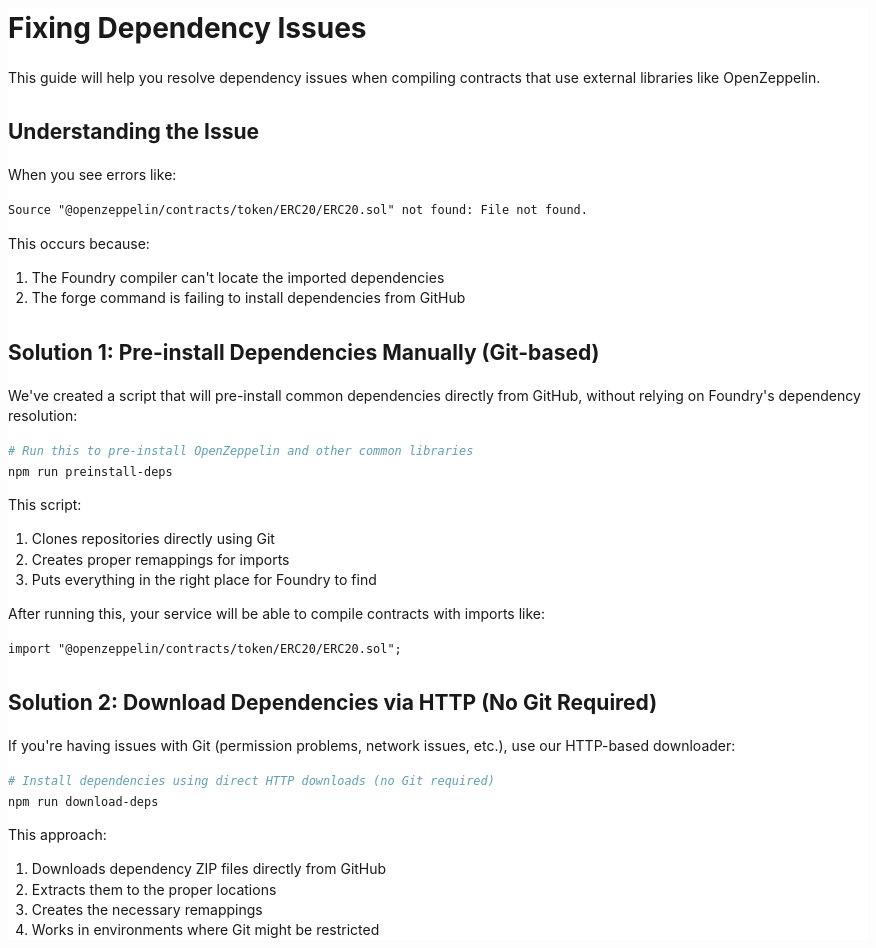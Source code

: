 # Fixing Dependency Issues

This guide will help you resolve dependency issues when compiling contracts that use external libraries like OpenZeppelin.

## Understanding the Issue

When you see errors like:

```
Source "@openzeppelin/contracts/token/ERC20/ERC20.sol" not found: File not found. 
```

This occurs because:
1. The Foundry compiler can't locate the imported dependencies
2. The forge command is failing to install dependencies from GitHub

## Solution 1: Pre-install Dependencies Manually (Git-based)

We've created a script that will pre-install common dependencies directly from GitHub, without relying on Foundry's dependency resolution:

```bash
# Run this to pre-install OpenZeppelin and other common libraries
npm run preinstall-deps
```

This script:
1. Clones repositories directly using Git
2. Creates proper remappings for imports
3. Puts everything in the right place for Foundry to find

After running this, your service will be able to compile contracts with imports like:
```solidity
import "@openzeppelin/contracts/token/ERC20/ERC20.sol";
```

## Solution 2: Download Dependencies via HTTP (No Git Required)

If you're having issues with Git (permission problems, network issues, etc.), use our HTTP-based downloader:

```bash
# Install dependencies using direct HTTP downloads (no Git required)
npm run download-deps
```

This approach:
1. Downloads dependency ZIP files directly from GitHub
2. Extracts them to the proper locations
3. Creates the necessary remappings
4. Works in environments where Git might be restricted
